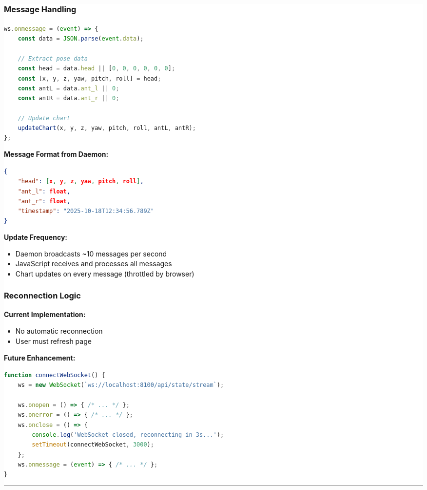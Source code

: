 ### Message Handling

```javascript
ws.onmessage = (event) => {
    const data = JSON.parse(event.data);

    // Extract pose data
    const head = data.head || [0, 0, 0, 0, 0, 0];
    const [x, y, z, yaw, pitch, roll] = head;
    const antL = data.ant_l || 0;
    const antR = data.ant_r || 0;

    // Update chart
    updateChart(x, y, z, yaw, pitch, roll, antL, antR);
};
```

**Message Format from Daemon:**
```json
{
    "head": [x, y, z, yaw, pitch, roll],
    "ant_l": float,
    "ant_r": float,
    "timestamp": "2025-10-18T12:34:56.789Z"
}
```

**Update Frequency:**
- Daemon broadcasts ~10 messages per second
- JavaScript receives and processes all messages
- Chart updates on every message (throttled by browser)

### Reconnection Logic

**Current Implementation:**
- No automatic reconnection
- User must refresh page

**Future Enhancement:**
```javascript
function connectWebSocket() {
    ws = new WebSocket(`ws://localhost:8100/api/state/stream`);

    ws.onopen = () => { /* ... */ };
    ws.onerror = () => { /* ... */ };
    ws.onclose = () => {
        console.log('WebSocket closed, reconnecting in 3s...');
        setTimeout(connectWebSocket, 3000);
    };
    ws.onmessage = (event) => { /* ... */ };
}
```

---
